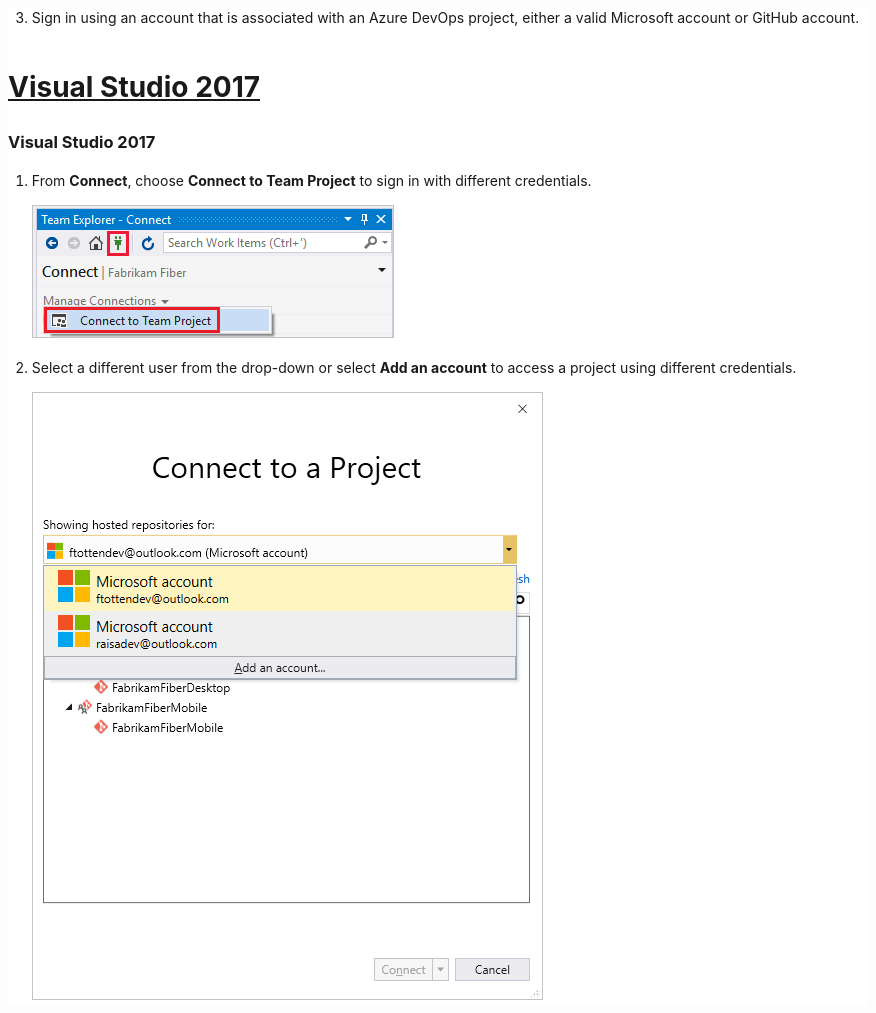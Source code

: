 3. Sign in using an account that is associated with an Azure DevOps project, either a valid Microsoft account or GitHub account.

# [Visual Studio 2017](#tab/visual-studio-2017)

### Visual Studio 2017

<a id="connect-account-dialog" /> 
<a id="vs-2015-connect-account-dialog" />

1. From **Connect**, choose **Connect to Team Project** to sign in with different credentials.

   ![Screenshot of Sign in with different credentials page.](media/te-connect-page-connect-to-team-project.png)  

1. Select a different user from the drop-down or select **Add an account** to access a project using different credentials.

   ![Screenshot of Connect with VS 2017 using different credentials to sign in.](media/connect-projects-tfs/choose-different-user-vs2017.png)
